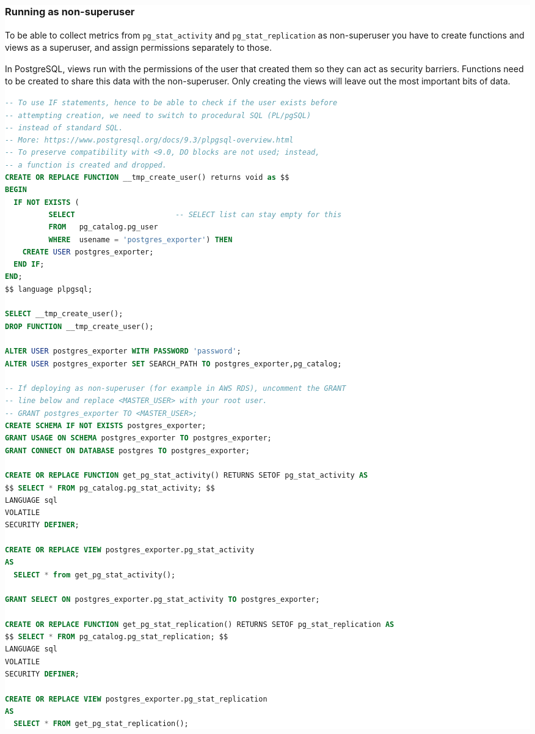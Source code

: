 ### Running as non-superuser

To be able to collect metrics from `pg_stat_activity` and `pg_stat_replication`
as  non-superuser you have to create functions and views as a superuser, and
assign permissions separately to those.

In PostgreSQL, views run with the permissions of the user that created them so
they can act as security barriers. Functions need to be created to share this
data with the non-superuser. Only creating the views will leave out the most
important bits of data.

```sql
-- To use IF statements, hence to be able to check if the user exists before
-- attempting creation, we need to switch to procedural SQL (PL/pgSQL)
-- instead of standard SQL.
-- More: https://www.postgresql.org/docs/9.3/plpgsql-overview.html
-- To preserve compatibility with <9.0, DO blocks are not used; instead,
-- a function is created and dropped.
CREATE OR REPLACE FUNCTION __tmp_create_user() returns void as $$
BEGIN
  IF NOT EXISTS (
          SELECT                       -- SELECT list can stay empty for this
          FROM   pg_catalog.pg_user
          WHERE  usename = 'postgres_exporter') THEN
    CREATE USER postgres_exporter;
  END IF;
END;
$$ language plpgsql;

SELECT __tmp_create_user();
DROP FUNCTION __tmp_create_user();

ALTER USER postgres_exporter WITH PASSWORD 'password';
ALTER USER postgres_exporter SET SEARCH_PATH TO postgres_exporter,pg_catalog;

-- If deploying as non-superuser (for example in AWS RDS), uncomment the GRANT
-- line below and replace <MASTER_USER> with your root user.
-- GRANT postgres_exporter TO <MASTER_USER>;
CREATE SCHEMA IF NOT EXISTS postgres_exporter;
GRANT USAGE ON SCHEMA postgres_exporter TO postgres_exporter;
GRANT CONNECT ON DATABASE postgres TO postgres_exporter;

CREATE OR REPLACE FUNCTION get_pg_stat_activity() RETURNS SETOF pg_stat_activity AS
$$ SELECT * FROM pg_catalog.pg_stat_activity; $$
LANGUAGE sql
VOLATILE
SECURITY DEFINER;

CREATE OR REPLACE VIEW postgres_exporter.pg_stat_activity
AS
  SELECT * from get_pg_stat_activity();

GRANT SELECT ON postgres_exporter.pg_stat_activity TO postgres_exporter;

CREATE OR REPLACE FUNCTION get_pg_stat_replication() RETURNS SETOF pg_stat_replication AS
$$ SELECT * FROM pg_catalog.pg_stat_replication; $$
LANGUAGE sql
VOLATILE
SECURITY DEFINER;

CREATE OR REPLACE VIEW postgres_exporter.pg_stat_replication
AS
  SELECT * FROM get_pg_stat_replication();

```